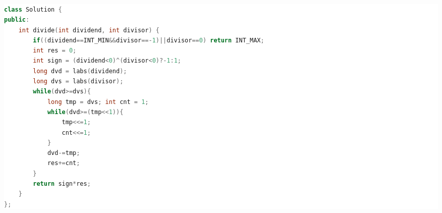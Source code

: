 ```C++
class Solution {
public:
    int divide(int dividend, int divisor) {
        if((dividend==INT_MIN&&divisor==-1)||divisor==0) return INT_MAX;
        int res = 0;
        int sign = (dividend<0)^(divisor<0)?-1:1;
        long dvd = labs(dividend);
        long dvs = labs(divisor);
        while(dvd>=dvs){
            long tmp = dvs; int cnt = 1;
            while(dvd>=(tmp<<1)){
                tmp<<=1;
                cnt<<=1;
            }
            dvd-=tmp; 
            res+=cnt;
        }
        return sign*res;
    }
};
```